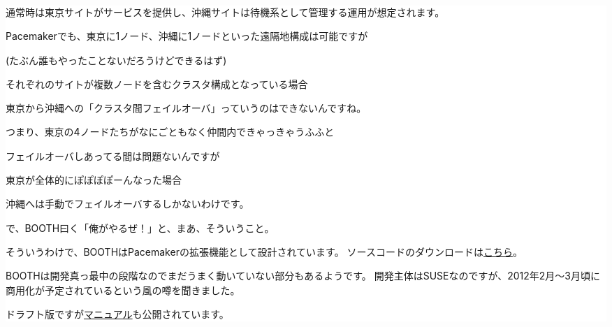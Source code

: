 通常時は東京サイトがサービスを提供し、沖縄サイトは待機系として管理する運用が想定されます。










Pacemakerでも、東京に1ノード、沖縄に1ノードといった遠隔地構成は可能ですが




(たぶん誰もやったことないだろうけどできるはず)




それぞれのサイトが複数ノードを含むクラスタ構成となっている場合




東京から沖縄への「クラスタ間フェイルオーバ」っていうのはできないんですね。




つまり、東京の4ノードたちがなにごともなく仲間内できゃっきゃうふふと




フェイルオーバしあってる間は問題ないんですが




東京が全体的にぽぽぽぽーんなった場合




沖縄へは手動でフェイルオーバするしかないわけです。




で、BOOTH曰く「俺がやるぜ！」と、まあ、そういうこと。










そういうわけで、BOOTHはPacemakerの拡張機能として設計されています。
ソースコードのダウンロードは[こちら](https://github.com/ClusterLabs/booth )。






BOOTHは開発真っ最中の段階なのでまだうまく動いていない部分もあるようです。
開発主体はSUSEなのですが、2012年2月～3月頃に商用化が予定されているという風の噂を聞きました。






ドラフト版ですが[マニュアル](http://doc.opensuse.org/products/draft/SLE-HA/SLE-ha-guide_sd_draft/cha.ha.geo.html)も公開されています。
